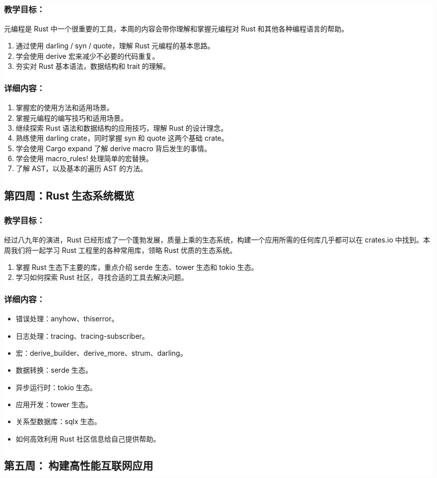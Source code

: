 ### 教学目标：

元编程是 Rust 中一个很重要的工具，本周的内容会带你理解和掌握元编程对 Rust 和其他各种编程语言的帮助。

1. 通过使用 darling / syn / quote，理解 Rust 元编程的基本思路。
2. 学会使用 derive 宏来减少不必要的代码重复。
3. 夯实对 Rust 基本语法，数据结构和 trait 的理解。

 

### 详细内容：

 

1. 掌握宏的使用方法和适用场景。
2. 掌握元编程的编写技巧和适用场景。
3. 继续探索 Rust 语法和数据结构的应用技巧，理解 Rust 的设计理念。
4. 熟练使用 darling crate，同时掌握 syn 和 quote 这两个基础 crate。
5. 学会使用 Cargo expand 了解 derive macro 背后发生的事情。
6. 学会使用 macro_rules! 处理简单的宏替换。
7. 了解 AST，以及基本的遍历 AST 的方法。



## 第四周：Rust 生态系统概览

### 教学目标：

经过八九年的演进，Rust 已经形成了一个蓬勃发展，质量上乘的生态系统，构建一个应用所需的任何库几乎都可以在 crates.io 中找到。本周我们将一起学习 Rust 工程里的各种常用库，领略 Rust 优质的生态系统。



1. 掌握 Rust 生态下主要的库，重点介绍 serde 生态、tower 生态和 tokio 生态。
2. 学习如何探索 Rust 社区，寻找合适的工具去解决问题。

 

### 详细内容：



- 错误处理：anyhow、thiserror。

- 日志处理：tracing、tracing-subscriber。

- 宏：derive_builder、derive_more、strum、darling。

- 数据转换：serde 生态。

- 异步运行时：tokio 生态。

- 应用开发：tower 生态。

- 关系型数据库：sqlx 生态。

- 如何高效利用 Rust 社区信息给自己提供帮助。



## 第五周： 构建高性能互联网应用
